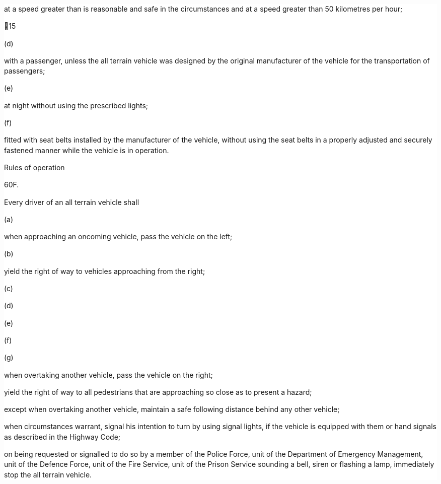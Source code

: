 at  a  speed  greater  than  is  reasonable  and  safe  in  the
circumstances and at a speed greater than 50 kilometres per
hour;

15

(d)

with a passenger, unless the all terrain vehicle was designed
by  the  original  manufacturer  of  the  vehicle  for  the
transportation of passengers;

(e)

at night without using the prescribed lights;

(f)

fitted  with  seat  belts  installed  by  the  manufacturer  of  the
vehicle, without using the seat belts in a properly adjusted
and  securely  fastened  manner  while  the  vehicle  is  in
operation.

Rules of operation

60F.

Every driver of an all terrain vehicle shall

(a)

when approaching an oncoming vehicle, pass the vehicle on
the left;

(b)

yield the right of way to vehicles approaching from the right;

(c)

(d)

(e)

(f)

(g)

when  overtaking  another  vehicle,  pass  the  vehicle  on  the
right;

yield the right of way to all pedestrians that are approaching
so close as to present a hazard;

except  when  overtaking  another  vehicle,  maintain  a  safe
following distance behind any other vehicle;

when circumstances warrant, signal his intention to turn by
using signal lights, if the vehicle is equipped with them or
hand signals as described in the Highway Code;

on being requested or signalled to do so by a member of the
Police  Force,  unit  of  the  Department  of  Emergency
Management,  unit  of  the  Defence  Force,  unit  of  the  Fire
Service, unit of the Prison Service sounding a bell, siren or
flashing a lamp, immediately stop the all terrain vehicle.
